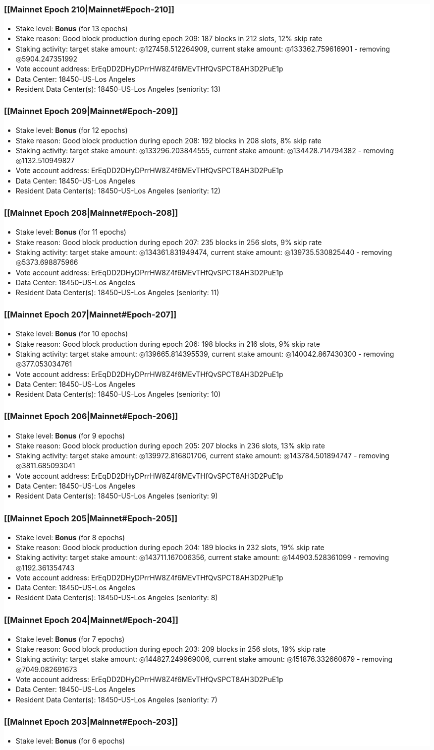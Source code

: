 ### [[Mainnet Epoch 210|Mainnet#Epoch-210]]
* Stake level: **Bonus** (for 13 epochs)
* Stake reason: Good block production during epoch 209: 187 blocks in 212 slots, 12% skip rate
* Staking activity: target stake amount: ◎127458.512264909, current stake amount: ◎133362.759616901 - removing ◎5904.247351992
* Vote account address: ErEqDD2DHyDPrrHW8Z4f6MEvTHfQvSPCT8AH3D2PuE1p
* Data Center: 18450-US-Los Angeles
* Resident Data Center(s): 18450-US-Los Angeles (seniority: 13)
### [[Mainnet Epoch 209|Mainnet#Epoch-209]]
* Stake level: **Bonus** (for 12 epochs)
* Stake reason: Good block production during epoch 208: 192 blocks in 208 slots, 8% skip rate
* Staking activity: target stake amount: ◎133296.203844555, current stake amount: ◎134428.714794382 - removing ◎1132.510949827
* Vote account address: ErEqDD2DHyDPrrHW8Z4f6MEvTHfQvSPCT8AH3D2PuE1p
* Data Center: 18450-US-Los Angeles
* Resident Data Center(s): 18450-US-Los Angeles (seniority: 12)
### [[Mainnet Epoch 208|Mainnet#Epoch-208]]
* Stake level: **Bonus** (for 11 epochs)
* Stake reason: Good block production during epoch 207: 235 blocks in 256 slots, 9% skip rate
* Staking activity: target stake amount: ◎134361.831949474, current stake amount: ◎139735.530825440 - removing ◎5373.698875966
* Vote account address: ErEqDD2DHyDPrrHW8Z4f6MEvTHfQvSPCT8AH3D2PuE1p
* Data Center: 18450-US-Los Angeles
* Resident Data Center(s): 18450-US-Los Angeles (seniority: 11)
### [[Mainnet Epoch 207|Mainnet#Epoch-207]]
* Stake level: **Bonus** (for 10 epochs)
* Stake reason: Good block production during epoch 206: 198 blocks in 216 slots, 9% skip rate
* Staking activity: target stake amount: ◎139665.814395539, current stake amount: ◎140042.867430300 - removing ◎377.053034761
* Vote account address: ErEqDD2DHyDPrrHW8Z4f6MEvTHfQvSPCT8AH3D2PuE1p
* Data Center: 18450-US-Los Angeles
* Resident Data Center(s): 18450-US-Los Angeles (seniority: 10)
### [[Mainnet Epoch 206|Mainnet#Epoch-206]]
* Stake level: **Bonus** (for 9 epochs)
* Stake reason: Good block production during epoch 205: 207 blocks in 236 slots, 13% skip rate
* Staking activity: target stake amount: ◎139972.816801706, current stake amount: ◎143784.501894747 - removing ◎3811.685093041
* Vote account address: ErEqDD2DHyDPrrHW8Z4f6MEvTHfQvSPCT8AH3D2PuE1p
* Data Center: 18450-US-Los Angeles
* Resident Data Center(s): 18450-US-Los Angeles (seniority: 9)
### [[Mainnet Epoch 205|Mainnet#Epoch-205]]
* Stake level: **Bonus** (for 8 epochs)
* Stake reason: Good block production during epoch 204: 189 blocks in 232 slots, 19% skip rate
* Staking activity: target stake amount: ◎143711.167006356, current stake amount: ◎144903.528361099 - removing ◎1192.361354743
* Vote account address: ErEqDD2DHyDPrrHW8Z4f6MEvTHfQvSPCT8AH3D2PuE1p
* Data Center: 18450-US-Los Angeles
* Resident Data Center(s): 18450-US-Los Angeles (seniority: 8)
### [[Mainnet Epoch 204|Mainnet#Epoch-204]]
* Stake level: **Bonus** (for 7 epochs)
* Stake reason: Good block production during epoch 203: 209 blocks in 256 slots, 19% skip rate
* Staking activity: target stake amount: ◎144827.249969006, current stake amount: ◎151876.332660679 - removing ◎7049.082691673
* Vote account address: ErEqDD2DHyDPrrHW8Z4f6MEvTHfQvSPCT8AH3D2PuE1p
* Data Center: 18450-US-Los Angeles
* Resident Data Center(s): 18450-US-Los Angeles (seniority: 7)
### [[Mainnet Epoch 203|Mainnet#Epoch-203]]
* Stake level: **Bonus** (for 6 epochs)